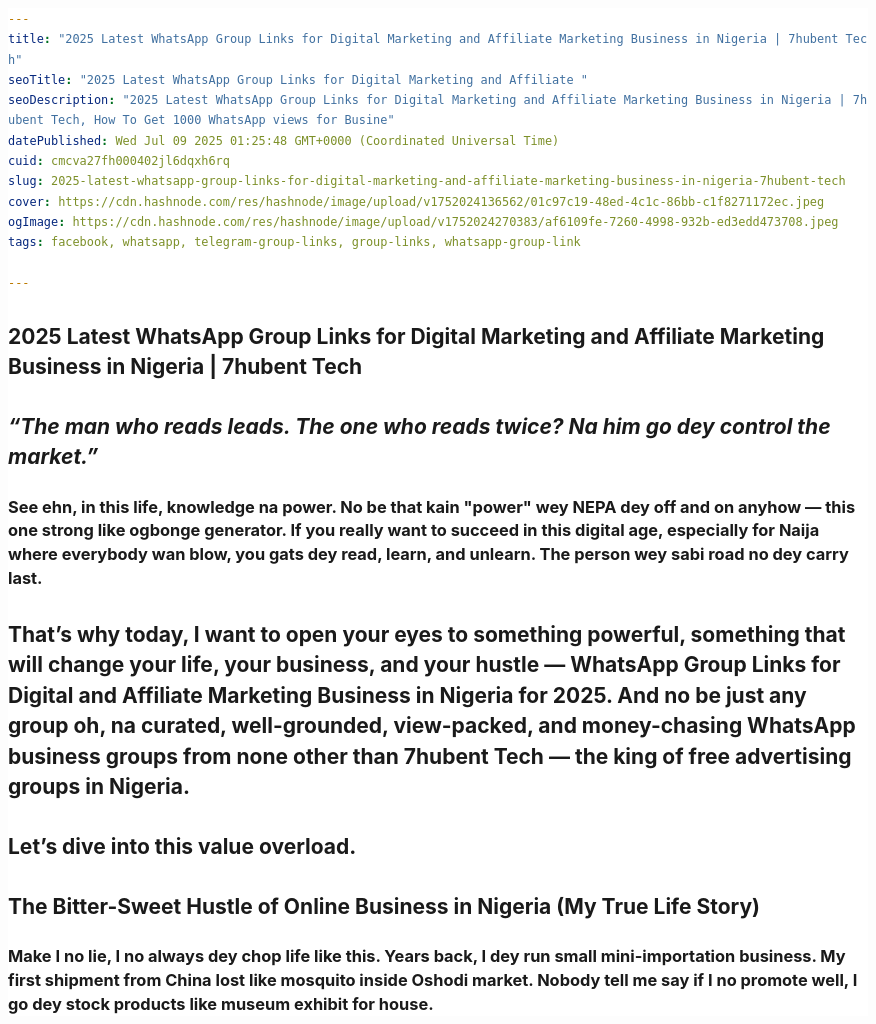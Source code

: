 ```yaml
---
title: "2025 Latest WhatsApp Group Links for Digital Marketing and Affiliate Marketing Business in Nigeria | 7hubent Tech"
seoTitle: "2025 Latest WhatsApp Group Links for Digital Marketing and Affiliate "
seoDescription: "2025 Latest WhatsApp Group Links for Digital Marketing and Affiliate Marketing Business in Nigeria | 7hubent Tech, How To Get 1000 WhatsApp views for Busine"
datePublished: Wed Jul 09 2025 01:25:48 GMT+0000 (Coordinated Universal Time)
cuid: cmcva27fh000402jl6dqxh6rq
slug: 2025-latest-whatsapp-group-links-for-digital-marketing-and-affiliate-marketing-business-in-nigeria-7hubent-tech
cover: https://cdn.hashnode.com/res/hashnode/image/upload/v1752024136562/01c97c19-48ed-4c1c-86bb-c1f8271172ec.jpeg
ogImage: https://cdn.hashnode.com/res/hashnode/image/upload/v1752024270383/af6109fe-7260-4998-932b-ed3edd473708.jpeg
tags: facebook, whatsapp, telegram-group-links, group-links, whatsapp-group-link

---
```


## 2025 Latest WhatsApp Group Links for Digital Marketing and Affiliate Marketing Business in Nigeria | 7hubent Tech

## *“The man who reads leads. The one who reads twice? Na him go dey control the market.”*

### See ehn, in this life, knowledge na power. No be that kain "power" wey NEPA dey off and on anyhow — this one strong like ogbonge generator. If you really want to succeed in this digital age, especially for Naija where everybody wan blow, you gats dey read, learn, and unlearn. The person wey sabi road no dey carry last.

## That’s why today, I want to open your eyes to something powerful, something that will change your life, your business, and your hustle — WhatsApp Group Links for Digital and Affiliate Marketing Business in Nigeria for 2025. And no be just any group oh, na curated, well-grounded, view-packed, and money-chasing WhatsApp business groups from none other than 7hubent Tech — the king of free advertising groups in Nigeria.

## Let’s dive into this value overload.

## The Bitter-Sweet Hustle of Online Business in Nigeria (My True Life Story)

### **Make I no lie, I no always dey chop life like this. Years back, I dey run small mini-importation business. My first shipment from China lost like mosquito inside Oshodi market. Nobody tell me say if I no promote well, I go dey stock products like museum exhibit for house.**
